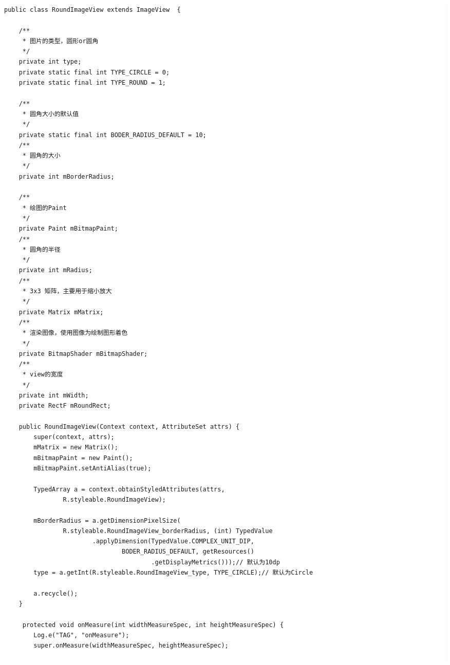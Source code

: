 ```
public class RoundImageView extends ImageView  {  
  
    /** 
     * 图片的类型，圆形or圆角 
     */  
    private int type;  
    private static final int TYPE_CIRCLE = 0;  
    private static final int TYPE_ROUND = 1;  
  
    /** 
     * 圆角大小的默认值 
     */  
    private static final int BODER_RADIUS_DEFAULT = 10;  
    /** 
     * 圆角的大小 
     */  
    private int mBorderRadius;  
  
    /** 
     * 绘图的Paint 
     */  
    private Paint mBitmapPaint;  
    /** 
     * 圆角的半径 
     */  
    private int mRadius;  
    /** 
     * 3x3 矩阵，主要用于缩小放大 
     */  
    private Matrix mMatrix;  
    /** 
     * 渲染图像，使用图像为绘制图形着色 
     */  
    private BitmapShader mBitmapShader;  
    /** 
     * view的宽度 
     */  
    private int mWidth;  
    private RectF mRoundRect;  
  
    public RoundImageView(Context context, AttributeSet attrs) {  
        super(context, attrs);  
        mMatrix = new Matrix();  
        mBitmapPaint = new Paint();  
        mBitmapPaint.setAntiAlias(true);  
  
        TypedArray a = context.obtainStyledAttributes(attrs,  
                R.styleable.RoundImageView);  
  
        mBorderRadius = a.getDimensionPixelSize(  
                R.styleable.RoundImageView_borderRadius, (int) TypedValue  
                        .applyDimension(TypedValue.COMPLEX_UNIT_DIP,  
                                BODER_RADIUS_DEFAULT, getResources()  
                                        .getDisplayMetrics()));// 默认为10dp  
        type = a.getInt(R.styleable.RoundImageView_type, TYPE_CIRCLE);// 默认为Circle  
  
        a.recycle();  
    } 
    
     protected void onMeasure(int widthMeasureSpec, int heightMeasureSpec) {  
        Log.e("TAG", "onMeasure");  
        super.onMeasure(widthMeasureSpec, heightMeasureSpec);  
  
```